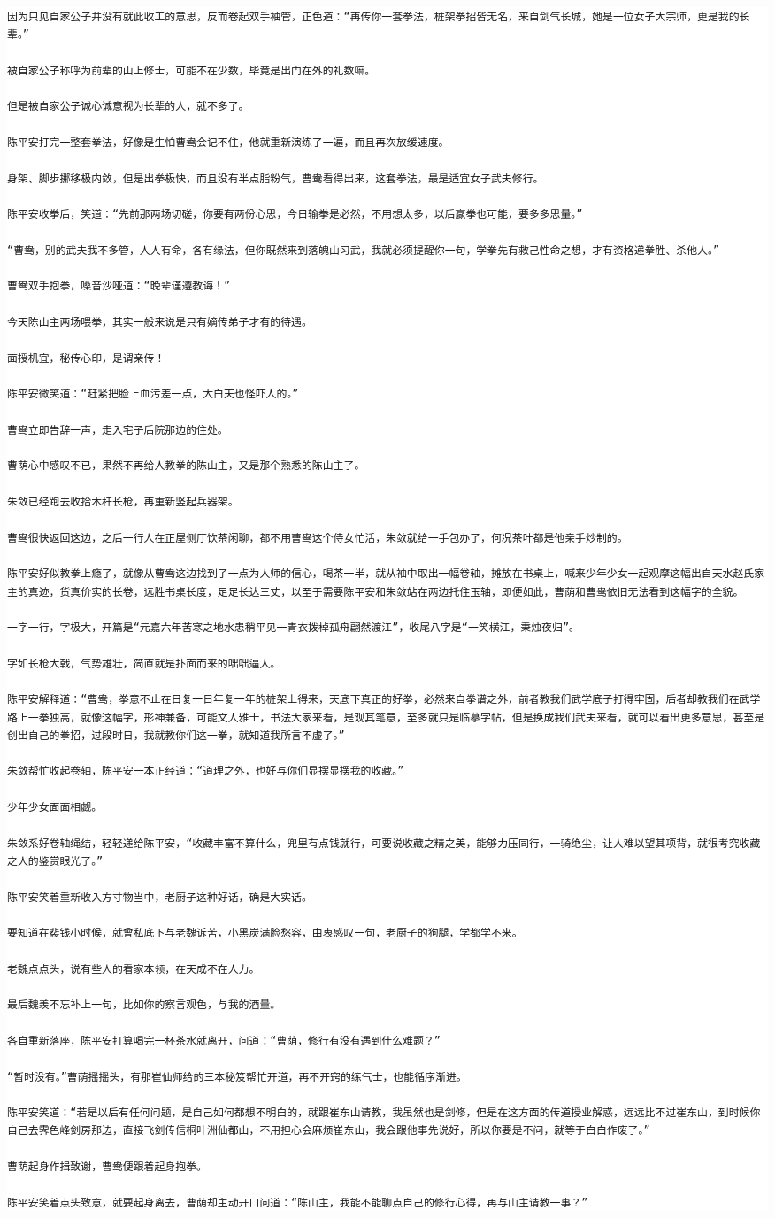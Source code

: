    因为只见自家公子并没有就此收工的意思，反而卷起双手袖管，正色道：“再传你一套拳法，桩架拳招皆无名，来自剑气长城，她是一位女子大宗师，更是我的长辈。”

    被自家公子称呼为前辈的山上修士，可能不在少数，毕竟是出门在外的礼数嘛。

    但是被自家公子诚心诚意视为长辈的人，就不多了。

    陈平安打完一整套拳法，好像是生怕曹鸯会记不住，他就重新演练了一遍，而且再次放缓速度。

    身架、脚步挪移极内敛，但是出拳极快，而且没有半点脂粉气，曹鸯看得出来，这套拳法，最是适宜女子武夫修行。

    陈平安收拳后，笑道：“先前那两场切磋，你要有两份心思，今日输拳是必然，不用想太多，以后赢拳也可能，要多多思量。”

    “曹鸯，别的武夫我不多管，人人有命，各有缘法，但你既然来到落魄山习武，我就必须提醒你一句，学拳先有救己性命之想，才有资格递拳胜、杀他人。”

    曹鸯双手抱拳，嗓音沙哑道：“晚辈谨遵教诲！”

    今天陈山主两场喂拳，其实一般来说是只有嫡传弟子才有的待遇。

    面授机宜，秘传心印，是谓亲传！

    陈平安微笑道：“赶紧把脸上血污差一点，大白天也怪吓人的。”

    曹鸯立即告辞一声，走入宅子后院那边的住处。

    曹荫心中感叹不已，果然不再给人教拳的陈山主，又是那个熟悉的陈山主了。

    朱敛已经跑去收拾木杆长枪，再重新竖起兵器架。

    曹鸯很快返回这边，之后一行人在正屋侧厅饮茶闲聊，都不用曹鸯这个侍女忙活，朱敛就给一手包办了，何况茶叶都是他亲手炒制的。

    陈平安好似教拳上瘾了，就像从曹鸯这边找到了一点为人师的信心，喝茶一半，就从袖中取出一幅卷轴，摊放在书桌上，喊来少年少女一起观摩这幅出自天水赵氏家主的真迹，货真价实的长卷，远胜书桌长度，足足长达三丈，以至于需要陈平安和朱敛站在两边托住玉轴，即便如此，曹荫和曹鸯依旧无法看到这幅字的全貌。

    一字一行，字极大，开篇是“元嘉六年苦寒之地水患稍平见一青衣拨棹孤舟翩然渡江”，收尾八字是“一笑横江，秉烛夜归”。

    字如长枪大戟，气势雄壮，简直就是扑面而来的咄咄逼人。

    陈平安解释道：“曹鸯，拳意不止在日复一日年复一年的桩架上得来，天底下真正的好拳，必然来自拳谱之外，前者教我们武学底子打得牢固，后者却教我们在武学路上一拳独高，就像这幅字，形神兼备，可能文人雅士，书法大家来看，是观其笔意，至多就只是临摹字帖，但是换成我们武夫来看，就可以看出更多意思，甚至是创出自己的拳招，过段时日，我就教你们这一拳，就知道我所言不虚了。”

    朱敛帮忙收起卷轴，陈平安一本正经道：“道理之外，也好与你们显摆显摆我的收藏。”

    少年少女面面相觑。

    朱敛系好卷轴绳结，轻轻递给陈平安，“收藏丰富不算什么，兜里有点钱就行，可要说收藏之精之美，能够力压同行，一骑绝尘，让人难以望其项背，就很考究收藏之人的鉴赏眼光了。”

    陈平安笑着重新收入方寸物当中，老厨子这种好话，确是大实话。

    要知道在裴钱小时候，就曾私底下与老魏诉苦，小黑炭满脸愁容，由衷感叹一句，老厨子的狗腿，学都学不来。

    老魏点点头，说有些人的看家本领，在天成不在人力。

    最后魏羡不忘补上一句，比如你的察言观色，与我的酒量。

    各自重新落座，陈平安打算喝完一杯茶水就离开，问道：“曹荫，修行有没有遇到什么难题？”

    “暂时没有。”曹荫摇摇头，有那崔仙师给的三本秘笈帮忙开道，再不开窍的练气士，也能循序渐进。

    陈平安笑道：“若是以后有任何问题，是自己如何都想不明白的，就跟崔东山请教，我虽然也是剑修，但是在这方面的传道授业解惑，远远比不过崔东山，到时候你自己去霁色峰剑房那边，直接飞剑传信桐叶洲仙都山，不用担心会麻烦崔东山，我会跟他事先说好，所以你要是不问，就等于白白作废了。”

    曹荫起身作揖致谢，曹鸯便跟着起身抱拳。

    陈平安笑着点头致意，就要起身离去，曹荫却主动开口问道：“陈山主，我能不能聊点自己的修行心得，再与山主请教一事？”
